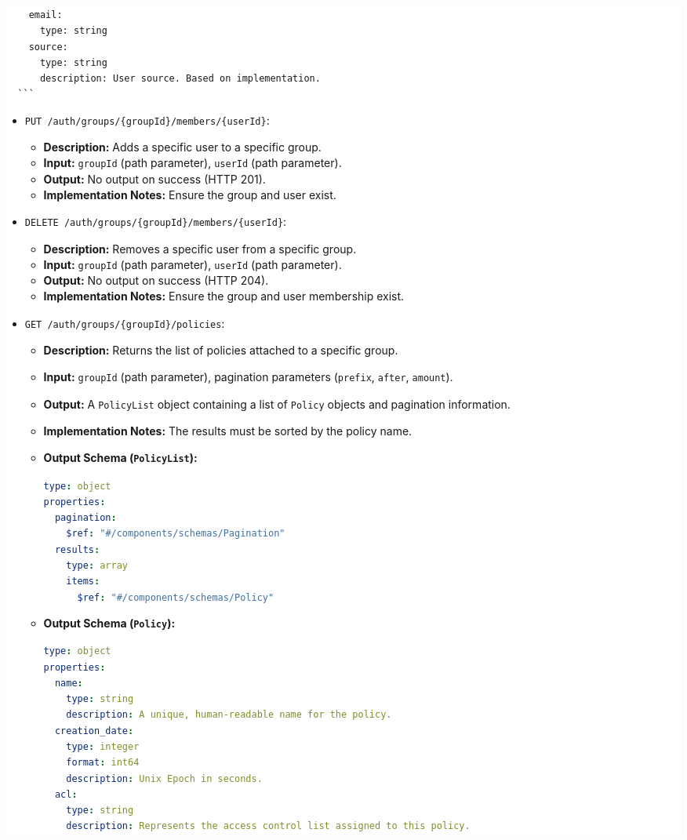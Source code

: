         email:
          type: string
        source:
          type: string
          description: User source. Based on implementation.
      ```

- `PUT /auth/groups/{groupId}/members/{userId}`:
  - **Description:** Adds a specific user to a specific group.
  - **Input:** `groupId` (path parameter), `userId` (path parameter).
  - **Output:** No output on success (HTTP 201).
  - **Implementation Notes:** Ensure the group and user exist.

- `DELETE /auth/groups/{groupId}/members/{userId}`:
  - **Description:** Removes a specific user from a specific group.
  - **Input:** `groupId` (path parameter), `userId` (path parameter).
  - **Output:** No output on success (HTTP 204).
  - **Implementation Notes:** Ensure the group and user membership exist.

- `GET /auth/groups/{groupId}/policies`:
  - **Description:** Returns the list of policies attached to a specific group.
  - **Input:** `groupId` (path parameter), pagination parameters (`prefix`, `after`, `amount`).
  - **Output:** A `PolicyList` object containing a list of `Policy` objects and pagination information.
  - **Implementation Notes:** The results must be sorted by the policy name.
  - **Output Schema (`PolicyList`):**

      ```yaml
      type: object
      properties:
        pagination:
          $ref: "#/components/schemas/Pagination"
        results:
          type: array
          items:
            $ref: "#/components/schemas/Policy"
      ```

  - **Output Schema (`Policy`):**

      ```yaml
      type: object
      properties:
        name:
          type: string
          description: A unique, human-readable name for the policy.
        creation_date:
          type: integer
          format: int64
          description: Unix Epoch in seconds.
        acl:
          type: string
          description: Represents the access control list assigned to this policy.
      ```
